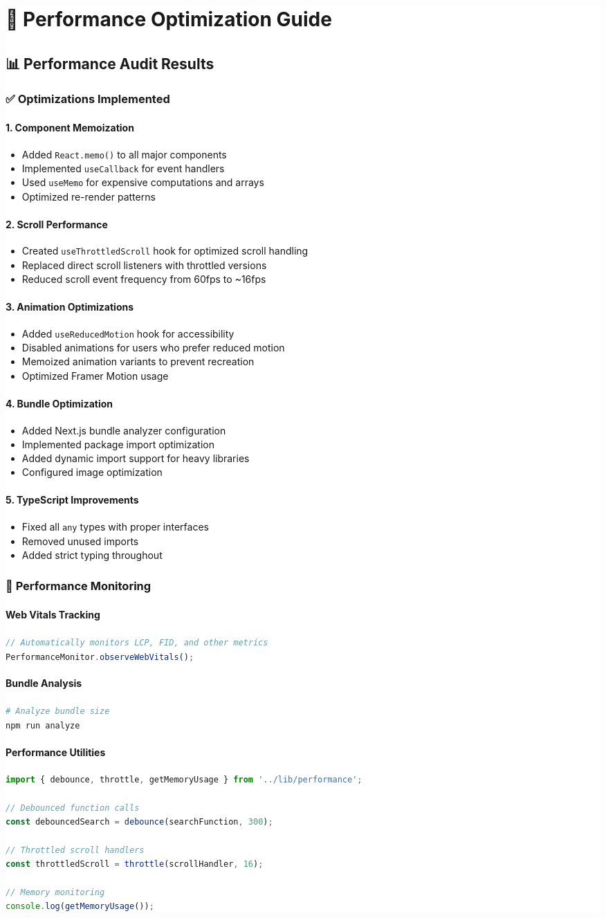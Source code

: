 # 🚀 Performance Optimization Guide

## 📊 Performance Audit Results

### ✅ **Optimizations Implemented**

#### 1. **Component Memoization**
- Added `React.memo()` to all major components
- Implemented `useCallback` for event handlers
- Used `useMemo` for expensive computations and arrays
- Optimized re-render patterns

#### 2. **Scroll Performance**
- Created `useThrottledScroll` hook for optimized scroll handling
- Replaced direct scroll listeners with throttled versions
- Reduced scroll event frequency from 60fps to ~16fps

#### 3. **Animation Optimizations**
- Added `useReducedMotion` hook for accessibility
- Disabled animations for users who prefer reduced motion
- Memoized animation variants to prevent recreation
- Optimized Framer Motion usage

#### 4. **Bundle Optimization**
- Added Next.js bundle analyzer configuration
- Implemented package import optimization
- Added dynamic import support for heavy libraries
- Configured image optimization

#### 5. **TypeScript Improvements**
- Fixed all `any` types with proper interfaces
- Removed unused imports
- Added strict typing throughout

### 🔧 **Performance Monitoring**

#### Web Vitals Tracking
```typescript
// Automatically monitors LCP, FID, and other metrics
PerformanceMonitor.observeWebVitals();
```

#### Bundle Analysis
```bash
# Analyze bundle size
npm run analyze
```

#### Performance Utilities
```typescript
import { debounce, throttle, getMemoryUsage } from '../lib/performance';

// Debounced function calls
const debouncedSearch = debounce(searchFunction, 300);

// Throttled scroll handlers
const throttledScroll = throttle(scrollHandler, 16);

// Memory monitoring
console.log(getMemoryUsage());
```
